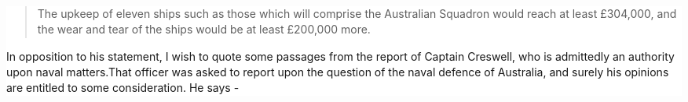   >The upkeep of eleven ships such as those which will comprise the Australian Squadron would reach at least £304,000, and the wear and tear of the ships would be at least £200,000 more. 

In opposition to his statement, I wish to quote some passages from the report of Captain Creswell, who is admittedly an authority upon naval matters.That officer was asked to report upon the question of the naval defence of Australia, and surely his opinions are entitled to some consideration. He says - 

